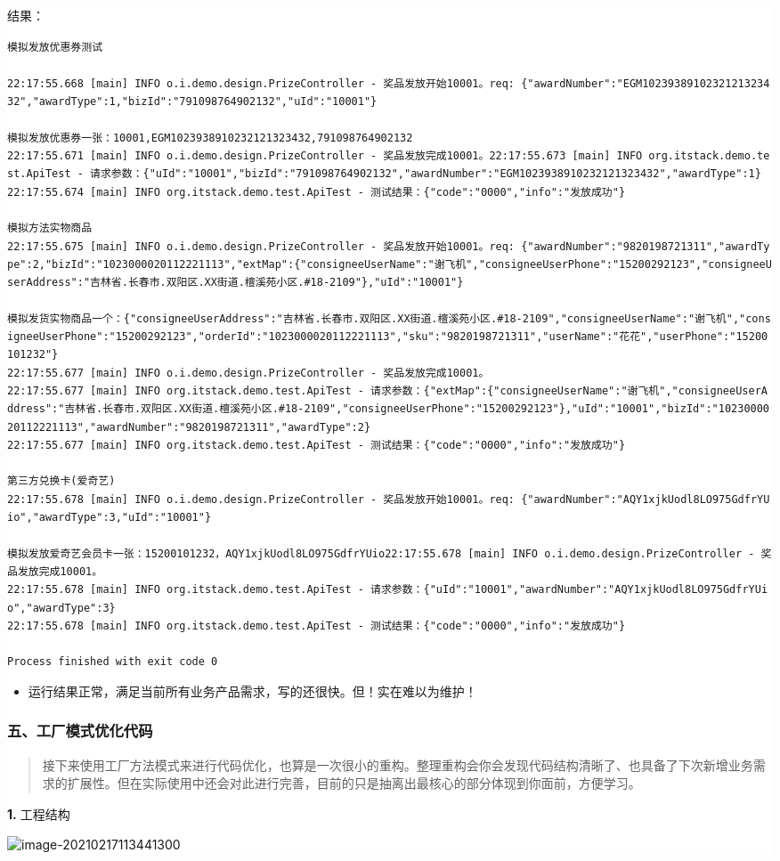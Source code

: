 

结果：

```properties
模拟发放优惠券测试

22:17:55.668 [main] INFO o.i.demo.design.PrizeController - 奖品发放开始10001。req: {"awardNumber":"EGM1023938910232121323432","awardType":1,"bizId":"791098764902132","uId":"10001"}

模拟发放优惠券⼀张：10001,EGM1023938910232121323432,791098764902132
22:17:55.671 [main] INFO o.i.demo.design.PrizeController - 奖品发放完成10001。22:17:55.673 [main] INFO org.itstack.demo.test.ApiTest - 请求参数：{"uId":"10001","bizId":"791098764902132","awardNumber":"EGM1023938910232121323432","awardType":1}
22:17:55.674 [main] INFO org.itstack.demo.test.ApiTest - 测试结果：{"code":"0000","info":"发放成功"}

模拟⽅法实物商品
22:17:55.675 [main] INFO o.i.demo.design.PrizeController - 奖品发放开始10001。req: {"awardNumber":"9820198721311","awardType":2,"bizId":"1023000020112221113","extMap":{"consigneeUserName":"谢⻜机","consigneeUserPhone":"15200292123","consigneeUserAddress":"吉林省.⻓春市.双阳区.XX街道.檀溪苑⼩区.#18-2109"},"uId":"10001"}

模拟发货实物商品⼀个：{"consigneeUserAddress":"吉林省.⻓春市.双阳区.XX街道.檀溪苑⼩区.#18-2109","consigneeUserName":"谢⻜机","consigneeUserPhone":"15200292123","orderId":"1023000020112221113","sku":"9820198721311","userName":"花花","userPhone":"15200101232"}
22:17:55.677 [main] INFO o.i.demo.design.PrizeController - 奖品发放完成10001。
22:17:55.677 [main] INFO org.itstack.demo.test.ApiTest - 请求参数：{"extMap":{"consigneeUserName":"谢⻜机","consigneeUserAddress":"吉林省.⻓春市.双阳区.XX街道.檀溪苑⼩区.#18-2109","consigneeUserPhone":"15200292123"},"uId":"10001","bizId":"1023000020112221113","awardNumber":"9820198721311","awardType":2}
22:17:55.677 [main] INFO org.itstack.demo.test.ApiTest - 测试结果：{"code":"0000","info":"发放成功"}

第三⽅兑换卡(爱奇艺)
22:17:55.678 [main] INFO o.i.demo.design.PrizeController - 奖品发放开始10001。req: {"awardNumber":"AQY1xjkUodl8LO975GdfrYUio","awardType":3,"uId":"10001"}

模拟发放爱奇艺会员卡⼀张：15200101232，AQY1xjkUodl8LO975GdfrYUio22:17:55.678 [main] INFO o.i.demo.design.PrizeController - 奖品发放完成10001。
22:17:55.678 [main] INFO org.itstack.demo.test.ApiTest - 请求参数：{"uId":"10001","awardNumber":"AQY1xjkUodl8LO975GdfrYUio","awardType":3}
22:17:55.678 [main] INFO org.itstack.demo.test.ApiTest - 测试结果：{"code":"0000","info":"发放成功"}

Process finished with exit code 0
```

- 运⾏结果正常，满⾜当前所有业务产品需求，写的还很快。但！实在难以为维护！

### 五、⼯⼚模式优化代码

> 接下来使⽤⼯⼚⽅法模式来进⾏代码优化，也算是⼀次很⼩的重构。整理重构会你会发现代码结构清晰了、也具备了下次新增业务需求的扩展性。但在实际使⽤中还会对此进⾏完善，⽬前的只是抽离出最核⼼的部分体现到你⾯前，⽅便学习。
>

**1.** ⼯程结构

![image-20210217113441300](https://raw.githubusercontent.com/sameal153/PicturePool/master/PicturePool/laptop202404101044912.png)
